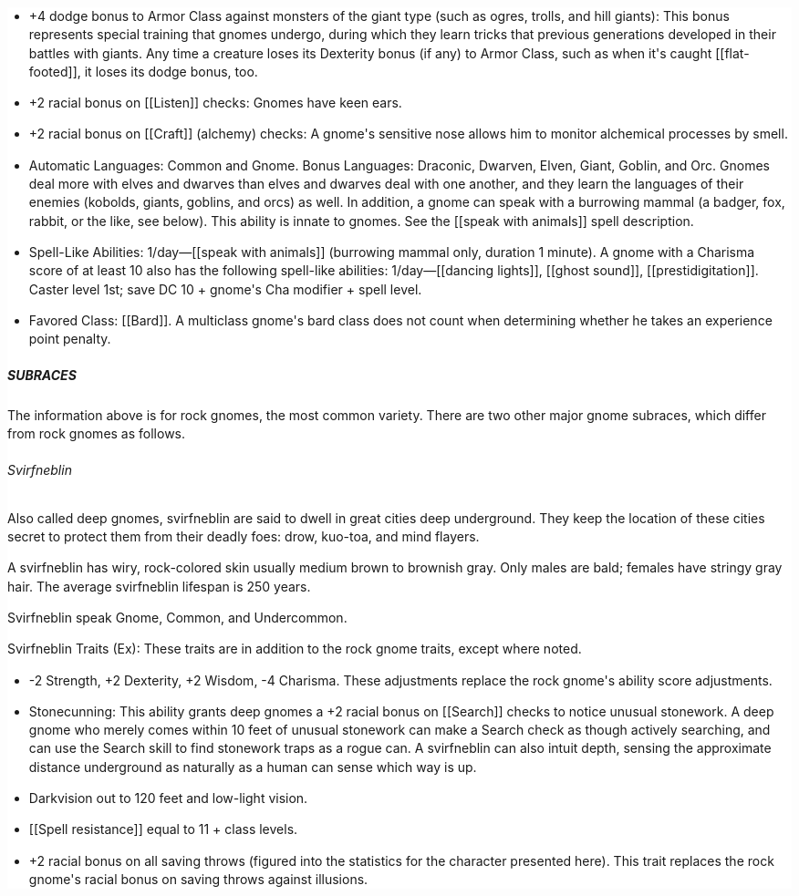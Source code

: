 - +4 dodge bonus to Armor Class against monsters of the giant type (such as ogres, trolls, and hill giants): This bonus represents special training that gnomes undergo, during which they learn tricks that previous generations developed in their battles with giants. Any time a creature loses its Dexterity bonus (if any) to Armor Class, such as when it's caught [[flat-footed]], it loses its dodge bonus, too.
    
- +2 racial bonus on [[Listen]] checks: Gnomes have keen ears.
    
- +2 racial bonus on [[Craft]] (alchemy) checks: A gnome's sensitive nose allows him to monitor alchemical processes by smell.
    
- Automatic Languages: Common and Gnome. Bonus Languages: Draconic, Dwarven, Elven, Giant, Goblin, and Orc. Gnomes deal more with elves and dwarves than elves and dwarves deal with one another, and they learn the languages of their enemies (kobolds, giants, goblins, and orcs) as well. In addition, a gnome can speak with a burrowing mammal (a badger, fox, rabbit, or the like, see below). This ability is innate to gnomes. See the [[speak with animals]] spell description.
    
- Spell-Like Abilities: 1/day—[[speak with animals]] (burrowing mammal only, duration 1 minute). A gnome with a Charisma score of at least 10 also has the following spell-like abilities: 1/day—[[dancing lights]], [[ghost sound]], [[prestidigitation]]. Caster level 1st; save DC 10 + gnome's Cha modifier + spell level.
    
- Favored Class: [[Bard]]. A multiclass gnome's bard class does not count when determining whether he takes an experience point penalty.
    

##### SUBRACES

The information above is for rock gnomes, the most common variety. There are two other major gnome subraces, which differ from rock gnomes as follows.

###### Svirfneblin

Also called deep gnomes, svirfneblin are said to dwell in great cities deep underground. They keep the location of these cities secret to protect them from their deadly foes: drow, kuo-toa, and mind flayers.

A svirfneblin has wiry, rock-colored skin usually medium brown to brownish gray. Only males are bald; females have stringy gray hair. The average svirfneblin lifespan is 250 years.

Svirfneblin speak Gnome, Common, and Undercommon.

Svirfneblin Traits (Ex): These traits are in addition to the rock gnome traits, except where noted.

- -2 Strength, +2 Dexterity, +2 Wisdom, -4 Charisma. These adjustments replace the rock gnome's ability score adjustments.
    
- Stonecunning: This ability grants deep gnomes a +2 racial bonus on [[Search]] checks to notice unusual stonework. A deep gnome who merely comes within 10 feet of unusual stonework can make a Search check as though actively searching, and can use the Search skill to find stonework traps as a rogue can. A svirfneblin can also intuit depth, sensing the approximate distance underground as naturally as a human can sense which way is up.
    
- Darkvision out to 120 feet and low-light vision.
    
- [[Spell resistance]] equal to 11 + class levels.
    
- +2 racial bonus on all saving throws (figured into the statistics for the character presented here). This trait replaces the rock gnome's racial bonus on saving throws against illusions.
    